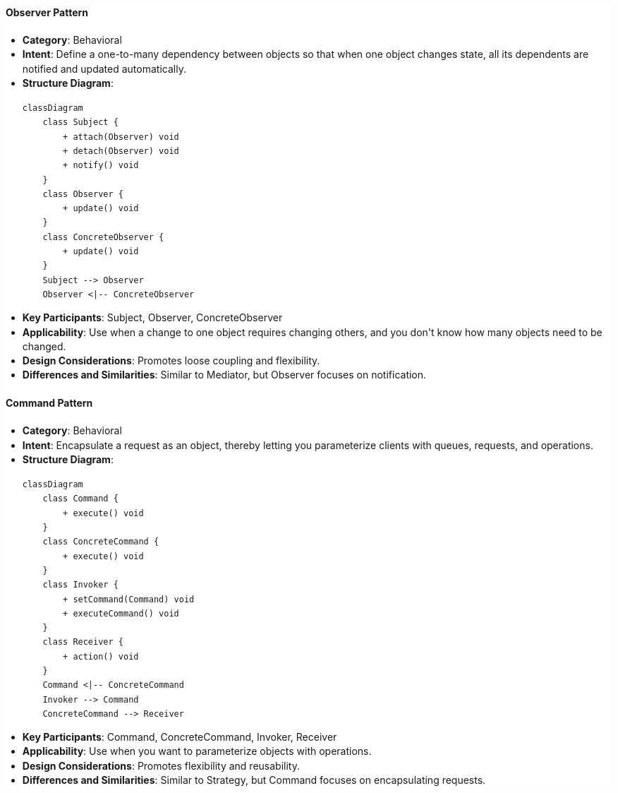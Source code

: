 #### Observer Pattern
- **Category**: Behavioral
- **Intent**: Define a one-to-many dependency between objects so that when one object changes state, all its dependents are notified and updated automatically.
- **Structure Diagram**:
  ```mermaid
  classDiagram
      class Subject {
          + attach(Observer) void
          + detach(Observer) void
          + notify() void
      }
      class Observer {
          + update() void
      }
      class ConcreteObserver {
          + update() void
      }
      Subject --> Observer
      Observer <|-- ConcreteObserver
  ```
- **Key Participants**: Subject, Observer, ConcreteObserver
- **Applicability**: Use when a change to one object requires changing others, and you don't know how many objects need to be changed.
- **Design Considerations**: Promotes loose coupling and flexibility.
- **Differences and Similarities**: Similar to Mediator, but Observer focuses on notification.

#### Command Pattern
- **Category**: Behavioral
- **Intent**: Encapsulate a request as an object, thereby letting you parameterize clients with queues, requests, and operations.
- **Structure Diagram**:
  ```mermaid
  classDiagram
      class Command {
          + execute() void
      }
      class ConcreteCommand {
          + execute() void
      }
      class Invoker {
          + setCommand(Command) void
          + executeCommand() void
      }
      class Receiver {
          + action() void
      }
      Command <|-- ConcreteCommand
      Invoker --> Command
      ConcreteCommand --> Receiver
  ```
- **Key Participants**: Command, ConcreteCommand, Invoker, Receiver
- **Applicability**: Use when you want to parameterize objects with operations.
- **Design Considerations**: Promotes flexibility and reusability.
- **Differences and Similarities**: Similar to Strategy, but Command focuses on encapsulating requests.
